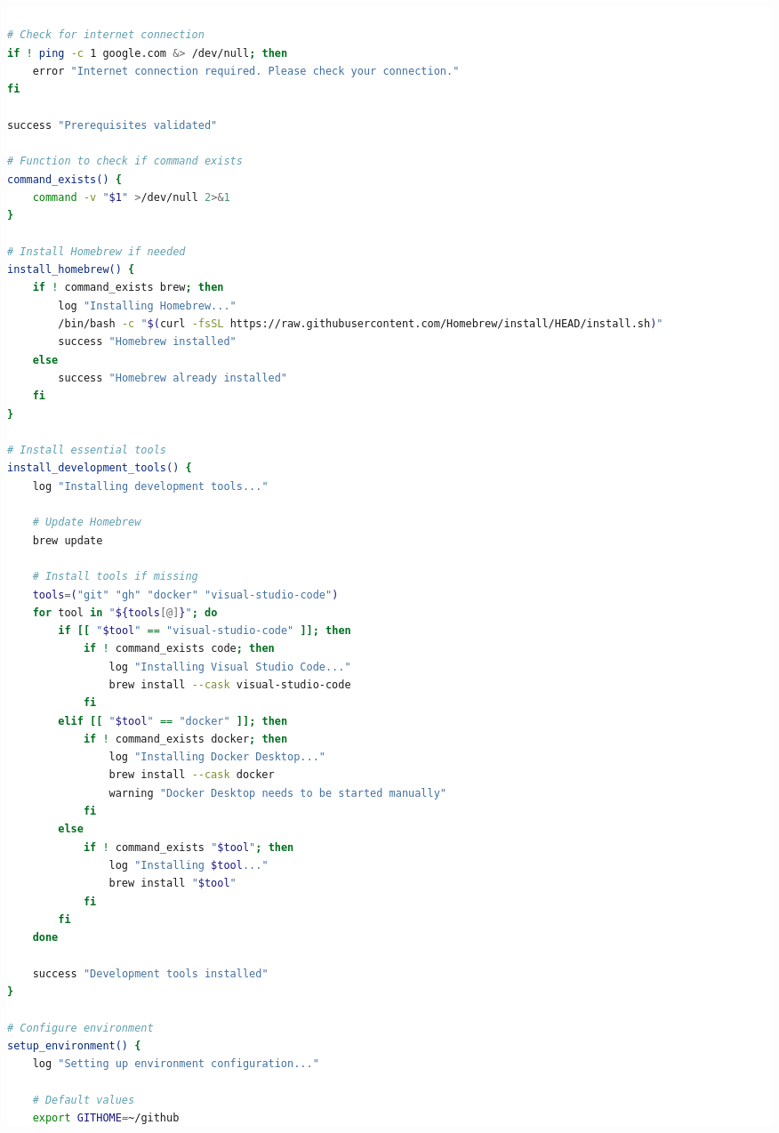 ```bash

# Check for internet connection
if ! ping -c 1 google.com &> /dev/null; then
    error "Internet connection required. Please check your connection."
fi

success "Prerequisites validated"

# Function to check if command exists
command_exists() {
    command -v "$1" >/dev/null 2>&1
}

# Install Homebrew if needed
install_homebrew() {
    if ! command_exists brew; then
        log "Installing Homebrew..."
        /bin/bash -c "$(curl -fsSL https://raw.githubusercontent.com/Homebrew/install/HEAD/install.sh)"
        success "Homebrew installed"
    else
        success "Homebrew already installed"
    fi
}

# Install essential tools
install_development_tools() {
    log "Installing development tools..."
    
    # Update Homebrew
    brew update
    
    # Install tools if missing
    tools=("git" "gh" "docker" "visual-studio-code")
    for tool in "${tools[@]}"; do
        if [[ "$tool" == "visual-studio-code" ]]; then
            if ! command_exists code; then
                log "Installing Visual Studio Code..."
                brew install --cask visual-studio-code
            fi
        elif [[ "$tool" == "docker" ]]; then
            if ! command_exists docker; then
                log "Installing Docker Desktop..."
                brew install --cask docker
                warning "Docker Desktop needs to be started manually"
            fi
        else
            if ! command_exists "$tool"; then
                log "Installing $tool..."
                brew install "$tool"
            fi
        fi
    done
    
    success "Development tools installed"
}

# Configure environment
setup_environment() {
    log "Setting up environment configuration..."
    
    # Default values
    export GITHOME=~/github
```